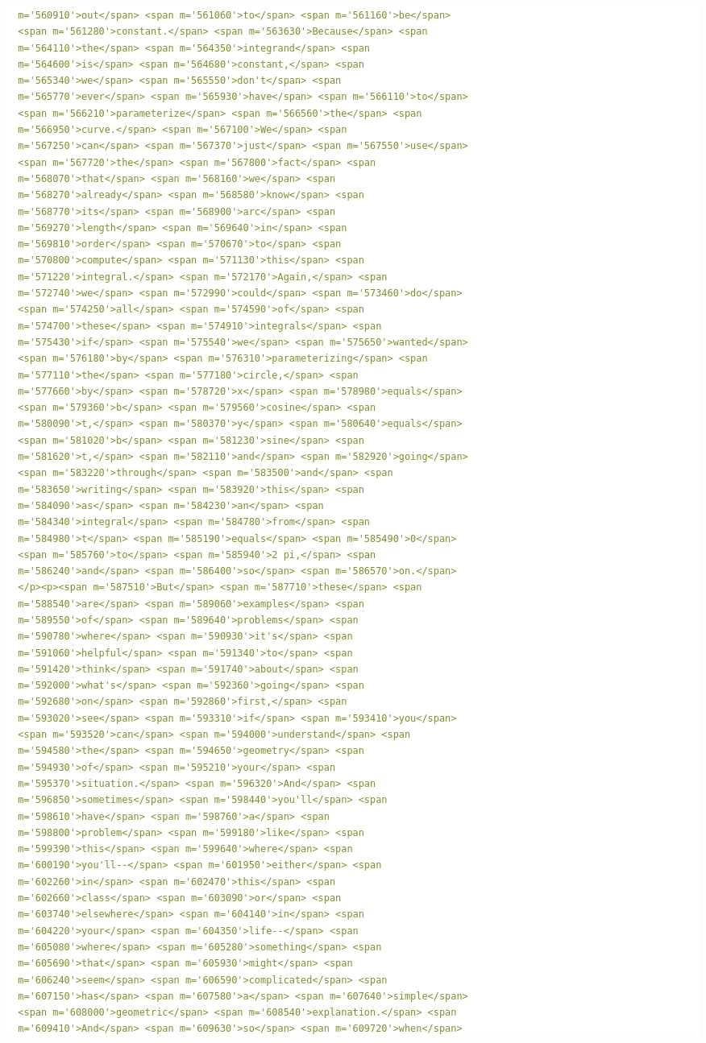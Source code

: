 ```yaml
  m='560910'>out</span> <span m='561060'>to</span> <span m='561160'>be</span>
  <span m='561280'>constant.</span> <span m='563630'>Because</span> <span
  m='564110'>the</span> <span m='564350'>integrand</span> <span
  m='564600'>is</span> <span m='564680'>constant,</span> <span
  m='565340'>we</span> <span m='565550'>don't</span> <span
  m='565770'>ever</span> <span m='565930'>have</span> <span m='566110'>to</span>
  <span m='566210'>parameterize</span> <span m='566560'>the</span> <span
  m='566950'>curve.</span> <span m='567100'>We</span> <span
  m='567250'>can</span> <span m='567370'>just</span> <span m='567550'>use</span>
  <span m='567720'>the</span> <span m='567800'>fact</span> <span
  m='568070'>that</span> <span m='568160'>we</span> <span
  m='568270'>already</span> <span m='568580'>know</span> <span
  m='568770'>its</span> <span m='568900'>arc</span> <span
  m='569270'>length</span> <span m='569640'>in</span> <span
  m='569810'>order</span> <span m='570670'>to</span> <span
  m='570800'>compute</span> <span m='571130'>this</span> <span
  m='571220'>integral.</span> <span m='572170'>Again,</span> <span
  m='572740'>we</span> <span m='572990'>could</span> <span m='573460'>do</span>
  <span m='574250'>all</span> <span m='574590'>of</span> <span
  m='574700'>these</span> <span m='574910'>integrals</span> <span
  m='575430'>if</span> <span m='575540'>we</span> <span m='575650'>wanted</span>
  <span m='576180'>by</span> <span m='576310'>parameterizing</span> <span
  m='577110'>the</span> <span m='577180'>circle,</span> <span
  m='577660'>by</span> <span m='578720'>x</span> <span m='578980'>equals</span>
  <span m='579360'>b</span> <span m='579560'>cosine</span> <span
  m='580090'>t,</span> <span m='580370'>y</span> <span m='580640'>equals</span>
  <span m='581020'>b</span> <span m='581230'>sine</span> <span
  m='581620'>t,</span> <span m='582110'>and</span> <span m='582920'>going</span>
  <span m='583220'>through</span> <span m='583500'>and</span> <span
  m='583650'>writing</span> <span m='583920'>this</span> <span
  m='584090'>as</span> <span m='584230'>an</span> <span
  m='584340'>integral</span> <span m='584780'>from</span> <span
  m='584980'>t</span> <span m='585190'>equals</span> <span m='585490'>0</span>
  <span m='585760'>to</span> <span m='585940'>2 pi,</span> <span
  m='586240'>and</span> <span m='586400'>so</span> <span m='586570'>on.</span>
  </p><p><span m='587510'>But</span> <span m='587710'>these</span> <span
  m='588540'>are</span> <span m='589060'>examples</span> <span
  m='589550'>of</span> <span m='589640'>problems</span> <span
  m='590780'>where</span> <span m='590930'>it's</span> <span
  m='591060'>helpful</span> <span m='591340'>to</span> <span
  m='591420'>think</span> <span m='591740'>about</span> <span
  m='592000'>what's</span> <span m='592360'>going</span> <span
  m='592680'>on</span> <span m='592860'>first,</span> <span
  m='593020'>see</span> <span m='593310'>if</span> <span m='593410'>you</span>
  <span m='593520'>can</span> <span m='594000'>understand</span> <span
  m='594580'>the</span> <span m='594650'>geometry</span> <span
  m='594930'>of</span> <span m='595210'>your</span> <span
  m='595370'>situation.</span> <span m='596320'>And</span> <span
  m='596850'>sometimes</span> <span m='598440'>you'll</span> <span
  m='598610'>have</span> <span m='598760'>a</span> <span
  m='598800'>problem</span> <span m='599180'>like</span> <span
  m='599390'>this</span> <span m='599640'>where</span> <span
  m='600190'>you'll--</span> <span m='601950'>either</span> <span
  m='602260'>in</span> <span m='602470'>this</span> <span
  m='602660'>class</span> <span m='603090'>or</span> <span
  m='603740'>elsewhere</span> <span m='604140'>in</span> <span
  m='604220'>your</span> <span m='604350'>life--</span> <span
  m='605080'>where</span> <span m='605280'>something</span> <span
  m='605690'>that</span> <span m='605930'>might</span> <span
  m='606240'>seem</span> <span m='606590'>complicated</span> <span
  m='607150'>has</span> <span m='607580'>a</span> <span m='607640'>simple</span>
  <span m='608000'>geometric</span> <span m='608540'>explanation.</span> <span
  m='609410'>And</span> <span m='609630'>so</span> <span m='609720'>when</span>
```